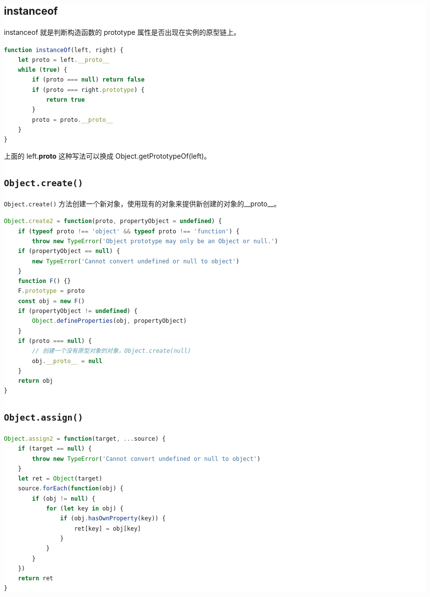 ## instanceof

instanceof 就是判断构造函数的 prototype 属性是否出现在实例的原型链上。

```js
function instanceOf(left, right) {
    let proto = left.__proto__
    while (true) {
        if (proto === null) return false
        if (proto === right.prototype) {
            return true
        }
        proto = proto.__proto__
    }
}

```

上面的 left.**proto** 这种写法可以换成 Object.getPrototypeOf(left)。

## `Object.create()`

`Object.create()` 方法创建一个新对象，使用现有的对象来提供新创建的对象的__proto__。

```js
Object.create2 = function(proto, propertyObject = undefined) {
    if (typeof proto !== 'object' && typeof proto !== 'function') {
        throw new TypeError('Object prototype may only be an Object or null.')
    if (propertyObject == null) {
        new TypeError('Cannot convert undefined or null to object')
    }
    function F() {}
    F.prototype = proto
    const obj = new F()
    if (propertyObject != undefined) {
        Object.defineProperties(obj, propertyObject)
    }
    if (proto === null) {
        // 创建一个没有原型对象的对象，Object.create(null)
        obj.__proto__ = null
    }
    return obj
}

```

## `Object.assign()`

```js
Object.assign2 = function(target, ...source) {
    if (target == null) {
        throw new TypeError('Cannot convert undefined or null to object')
    }
    let ret = Object(target) 
    source.forEach(function(obj) {
        if (obj != null) {
            for (let key in obj) {
                if (obj.hasOwnProperty(key)) {
                    ret[key] = obj[key]
                }
            }
        }
    })
    return ret
}
```
